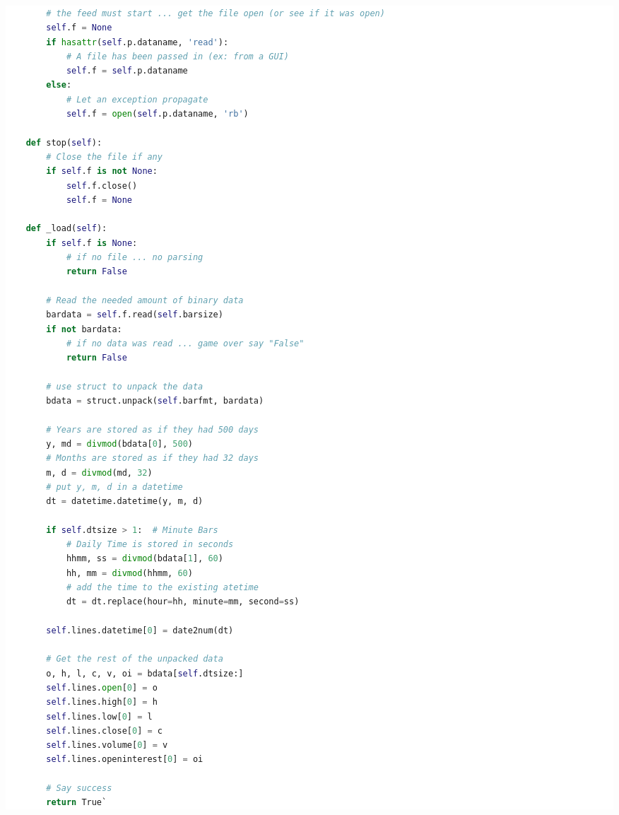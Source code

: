 ```py
        # the feed must start ... get the file open (or see if it was open)
        self.f = None
        if hasattr(self.p.dataname, 'read'):
            # A file has been passed in (ex: from a GUI)
            self.f = self.p.dataname
        else:
            # Let an exception propagate
            self.f = open(self.p.dataname, 'rb')

    def stop(self):
        # Close the file if any
        if self.f is not None:
            self.f.close()
            self.f = None

    def _load(self):
        if self.f is None:
            # if no file ... no parsing
            return False

        # Read the needed amount of binary data
        bardata = self.f.read(self.barsize)
        if not bardata:
            # if no data was read ... game over say "False"
            return False

        # use struct to unpack the data
        bdata = struct.unpack(self.barfmt, bardata)

        # Years are stored as if they had 500 days
        y, md = divmod(bdata[0], 500)
        # Months are stored as if they had 32 days
        m, d = divmod(md, 32)
        # put y, m, d in a datetime
        dt = datetime.datetime(y, m, d)

        if self.dtsize > 1:  # Minute Bars
            # Daily Time is stored in seconds
            hhmm, ss = divmod(bdata[1], 60)
            hh, mm = divmod(hhmm, 60)
            # add the time to the existing atetime
            dt = dt.replace(hour=hh, minute=mm, second=ss)

        self.lines.datetime[0] = date2num(dt)

        # Get the rest of the unpacked data
        o, h, l, c, v, oi = bdata[self.dtsize:]
        self.lines.open[0] = o
        self.lines.high[0] = h
        self.lines.low[0] = l
        self.lines.close[0] = c
        self.lines.volume[0] = v
        self.lines.openinterest[0] = oi

        # Say success
        return True` 
```
